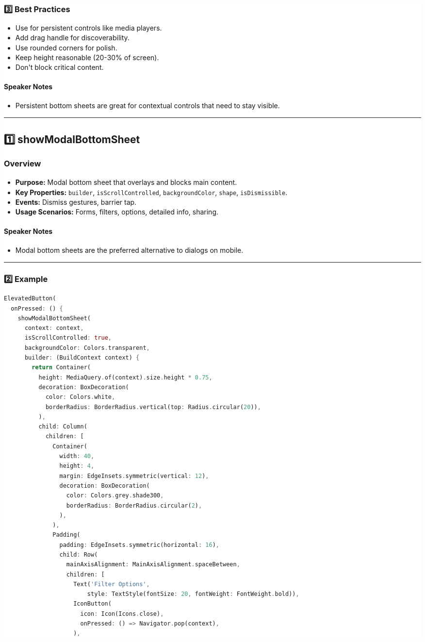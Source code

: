 
### 3️⃣ Best Practices
- Use for persistent controls like media players.
- Add drag handle for discoverability.
- Use rounded corners for polish.
- Keep height reasonable (20-30% of screen).
- Don't block critical content.

#### Speaker Notes
- Persistent bottom sheets are great for contextual controls that need to stay visible.

---

## 1️⃣ showModalBottomSheet
### Overview
- **Purpose:** Modal bottom sheet that overlays and blocks main content.
- **Key Properties:** `builder`, `isScrollControlled`, `backgroundColor`, `shape`, `isDismissible`.
- **Events:** Dismiss gestures, barrier tap.
- **Usage Scenarios:** Forms, filters, options, detailed info, sharing.

#### Speaker Notes
- Modal bottom sheets are the preferred alternative to dialogs on mobile.

---

### 2️⃣ Example
```dart
ElevatedButton(
  onPressed: () {
    showModalBottomSheet(
      context: context,
      isScrollControlled: true,
      backgroundColor: Colors.transparent,
      builder: (BuildContext context) {
        return Container(
          height: MediaQuery.of(context).size.height * 0.75,
          decoration: BoxDecoration(
            color: Colors.white,
            borderRadius: BorderRadius.vertical(top: Radius.circular(20)),
          ),
          child: Column(
            children: [
              Container(
                width: 40,
                height: 4,
                margin: EdgeInsets.symmetric(vertical: 12),
                decoration: BoxDecoration(
                  color: Colors.grey.shade300,
                  borderRadius: BorderRadius.circular(2),
                ),
              ),
              Padding(
                padding: EdgeInsets.symmetric(horizontal: 16),
                child: Row(
                  mainAxisAlignment: MainAxisAlignment.spaceBetween,
                  children: [
                    Text('Filter Options',
                        style: TextStyle(fontSize: 20, fontWeight: FontWeight.bold)),
                    IconButton(
                      icon: Icon(Icons.close),
                      onPressed: () => Navigator.pop(context),
                    ),
```